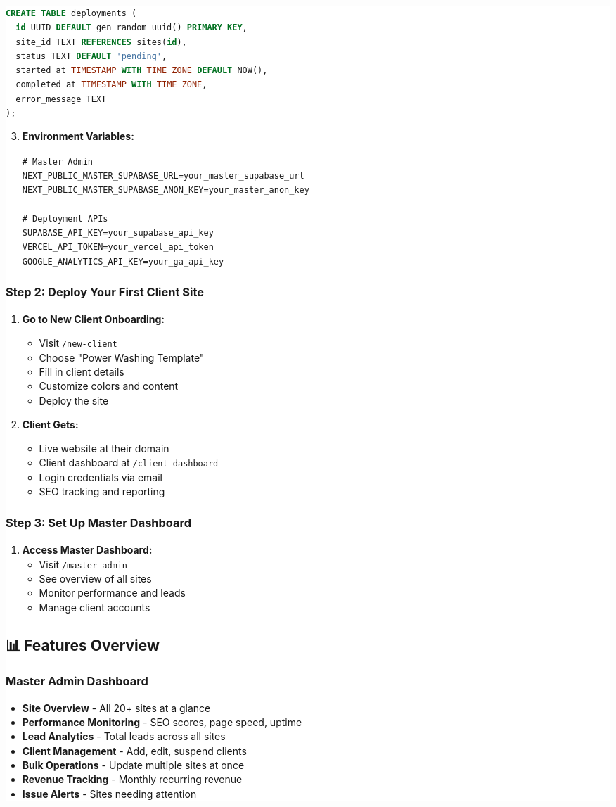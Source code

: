    ```sql
   CREATE TABLE deployments (
     id UUID DEFAULT gen_random_uuid() PRIMARY KEY,
     site_id TEXT REFERENCES sites(id),
     status TEXT DEFAULT 'pending',
     started_at TIMESTAMP WITH TIME ZONE DEFAULT NOW(),
     completed_at TIMESTAMP WITH TIME ZONE,
     error_message TEXT
   );
   ```

3. **Environment Variables:**
   ```env
   # Master Admin
   NEXT_PUBLIC_MASTER_SUPABASE_URL=your_master_supabase_url
   NEXT_PUBLIC_MASTER_SUPABASE_ANON_KEY=your_master_anon_key
   
   # Deployment APIs
   SUPABASE_API_KEY=your_supabase_api_key
   VERCEL_API_TOKEN=your_vercel_api_token
   GOOGLE_ANALYTICS_API_KEY=your_ga_api_key
   ```

### **Step 2: Deploy Your First Client Site**

1. **Go to New Client Onboarding:**
   - Visit `/new-client`
   - Choose "Power Washing Template"
   - Fill in client details
   - Customize colors and content
   - Deploy the site

2. **Client Gets:**
   - Live website at their domain
   - Client dashboard at `/client-dashboard`
   - Login credentials via email
   - SEO tracking and reporting

### **Step 3: Set Up Master Dashboard**

1. **Access Master Dashboard:**
   - Visit `/master-admin`
   - See overview of all sites
   - Monitor performance and leads
   - Manage client accounts

## 📊 **Features Overview**

### **Master Admin Dashboard**
- **Site Overview** - All 20+ sites at a glance
- **Performance Monitoring** - SEO scores, page speed, uptime
- **Lead Analytics** - Total leads across all sites
- **Client Management** - Add, edit, suspend clients
- **Bulk Operations** - Update multiple sites at once
- **Revenue Tracking** - Monthly recurring revenue
- **Issue Alerts** - Sites needing attention
